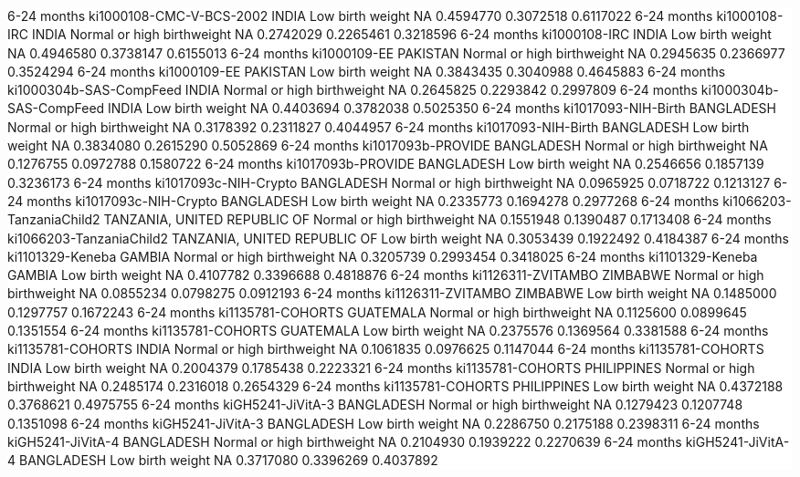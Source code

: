 6-24 months                   ki1000108-CMC-V-BCS-2002   INDIA                          Low birth weight             NA                0.4594770   0.3072518   0.6117022
6-24 months                   ki1000108-IRC              INDIA                          Normal or high birthweight   NA                0.2742029   0.2265461   0.3218596
6-24 months                   ki1000108-IRC              INDIA                          Low birth weight             NA                0.4946580   0.3738147   0.6155013
6-24 months                   ki1000109-EE               PAKISTAN                       Normal or high birthweight   NA                0.2945635   0.2366977   0.3524294
6-24 months                   ki1000109-EE               PAKISTAN                       Low birth weight             NA                0.3843435   0.3040988   0.4645883
6-24 months                   ki1000304b-SAS-CompFeed    INDIA                          Normal or high birthweight   NA                0.2645825   0.2293842   0.2997809
6-24 months                   ki1000304b-SAS-CompFeed    INDIA                          Low birth weight             NA                0.4403694   0.3782038   0.5025350
6-24 months                   ki1017093-NIH-Birth        BANGLADESH                     Normal or high birthweight   NA                0.3178392   0.2311827   0.4044957
6-24 months                   ki1017093-NIH-Birth        BANGLADESH                     Low birth weight             NA                0.3834080   0.2615290   0.5052869
6-24 months                   ki1017093b-PROVIDE         BANGLADESH                     Normal or high birthweight   NA                0.1276755   0.0972788   0.1580722
6-24 months                   ki1017093b-PROVIDE         BANGLADESH                     Low birth weight             NA                0.2546656   0.1857139   0.3236173
6-24 months                   ki1017093c-NIH-Crypto      BANGLADESH                     Normal or high birthweight   NA                0.0965925   0.0718722   0.1213127
6-24 months                   ki1017093c-NIH-Crypto      BANGLADESH                     Low birth weight             NA                0.2335773   0.1694278   0.2977268
6-24 months                   ki1066203-TanzaniaChild2   TANZANIA, UNITED REPUBLIC OF   Normal or high birthweight   NA                0.1551948   0.1390487   0.1713408
6-24 months                   ki1066203-TanzaniaChild2   TANZANIA, UNITED REPUBLIC OF   Low birth weight             NA                0.3053439   0.1922492   0.4184387
6-24 months                   ki1101329-Keneba           GAMBIA                         Normal or high birthweight   NA                0.3205739   0.2993454   0.3418025
6-24 months                   ki1101329-Keneba           GAMBIA                         Low birth weight             NA                0.4107782   0.3396688   0.4818876
6-24 months                   ki1126311-ZVITAMBO         ZIMBABWE                       Normal or high birthweight   NA                0.0855234   0.0798275   0.0912193
6-24 months                   ki1126311-ZVITAMBO         ZIMBABWE                       Low birth weight             NA                0.1485000   0.1297757   0.1672243
6-24 months                   ki1135781-COHORTS          GUATEMALA                      Normal or high birthweight   NA                0.1125600   0.0899645   0.1351554
6-24 months                   ki1135781-COHORTS          GUATEMALA                      Low birth weight             NA                0.2375576   0.1369564   0.3381588
6-24 months                   ki1135781-COHORTS          INDIA                          Normal or high birthweight   NA                0.1061835   0.0976625   0.1147044
6-24 months                   ki1135781-COHORTS          INDIA                          Low birth weight             NA                0.2004379   0.1785438   0.2223321
6-24 months                   ki1135781-COHORTS          PHILIPPINES                    Normal or high birthweight   NA                0.2485174   0.2316018   0.2654329
6-24 months                   ki1135781-COHORTS          PHILIPPINES                    Low birth weight             NA                0.4372188   0.3768621   0.4975755
6-24 months                   kiGH5241-JiVitA-3          BANGLADESH                     Normal or high birthweight   NA                0.1279423   0.1207748   0.1351098
6-24 months                   kiGH5241-JiVitA-3          BANGLADESH                     Low birth weight             NA                0.2286750   0.2175188   0.2398311
6-24 months                   kiGH5241-JiVitA-4          BANGLADESH                     Normal or high birthweight   NA                0.2104930   0.1939222   0.2270639
6-24 months                   kiGH5241-JiVitA-4          BANGLADESH                     Low birth weight             NA                0.3717080   0.3396269   0.4037892
